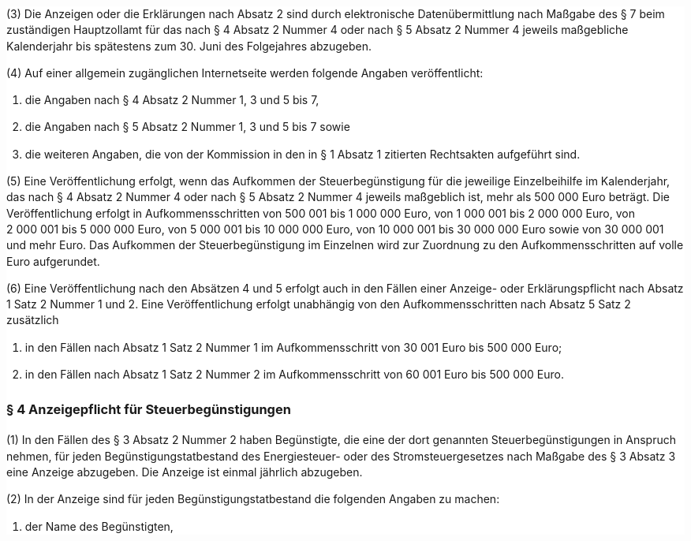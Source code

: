 
(3) Die Anzeigen oder die Erklärungen nach Absatz 2 sind durch
elektronische Datenübermittlung nach Maßgabe des § 7 beim zuständigen
Hauptzollamt für das nach § 4 Absatz 2 Nummer 4 oder nach § 5 Absatz 2
Nummer 4 jeweils maßgebliche Kalenderjahr bis spätestens zum 30. Juni
des Folgejahres abzugeben.

(4) Auf einer allgemein zugänglichen Internetseite werden folgende
Angaben veröffentlicht:

1.  die Angaben nach § 4 Absatz 2 Nummer 1, 3 und 5 bis 7,


2.  die Angaben nach § 5 Absatz 2 Nummer 1, 3 und 5 bis 7 sowie


3.  die weiteren Angaben, die von der Kommission in den in § 1 Absatz 1
    zitierten Rechtsakten aufgeführt sind.




(5) Eine Veröffentlichung erfolgt, wenn das Aufkommen der
Steuerbegünstigung für die jeweilige Einzelbeihilfe im Kalenderjahr,
das nach § 4 Absatz 2 Nummer 4 oder nach § 5 Absatz 2 Nummer 4 jeweils
maßgeblich ist, mehr als 500 000 Euro beträgt. Die Veröffentlichung
erfolgt in Aufkommensschritten von 500 001 bis 1 000 000 Euro, von
1 000 001 bis 2 000 000 Euro, von 2 000 001 bis 5 000 000 Euro, von
5 000 001 bis 10 000 000 Euro, von 10 000 001 bis 30 000 000 Euro
sowie von 30 000 001 und mehr Euro. Das Aufkommen der
Steuerbegünstigung im Einzelnen wird zur Zuordnung zu den
Aufkommensschritten auf volle Euro aufgerundet.

(6) Eine Veröffentlichung nach den Absätzen 4 und 5 erfolgt auch in
den Fällen einer Anzeige- oder Erklärungspflicht nach Absatz 1 Satz 2
Nummer 1 und 2. Eine Veröffentlichung erfolgt unabhängig von den
Aufkommensschritten nach Absatz 5 Satz 2 zusätzlich

1.  in den Fällen nach Absatz 1 Satz 2 Nummer 1 im Aufkommensschritt von
    30 001 Euro bis 500 000 Euro;


2.  in den Fällen nach Absatz 1 Satz 2 Nummer 2 im Aufkommensschritt von
    60 001 Euro bis 500 000 Euro.





### § 4 Anzeigepflicht für Steuerbegünstigungen

(1) In den Fällen des § 3 Absatz 2 Nummer 2 haben Begünstigte, die
eine der dort genannten Steuerbegünstigungen in Anspruch nehmen, für
jeden Begünstigungstatbestand des Energiesteuer- oder des
Stromsteuergesetzes nach Maßgabe des § 3 Absatz 3 eine Anzeige
abzugeben. Die Anzeige ist einmal jährlich abzugeben.

(2) In der Anzeige sind für jeden Begünstigungstatbestand die
folgenden Angaben zu machen:

1.  der Name des Begünstigten,
